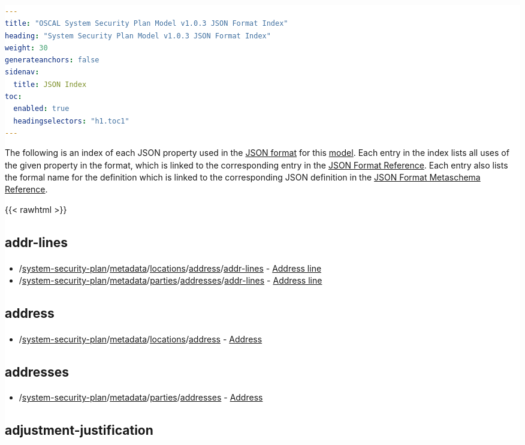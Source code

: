 ```yaml
---
title: "OSCAL System Security Plan Model v1.0.3 JSON Format Index"
heading: "System Security Plan Model v1.0.3 JSON Format Index"
weight: 30
generateanchors: false
sidenav:
  title: JSON Index
toc:
  enabled: true
  headingselectors: "h1.toc1"
---
```


The following is an index of each JSON property used in the [JSON format](https://github.com/usnistgov/OSCAL/blob/v1.0.3/json/schema/oscal_ssp_schema.json) for this [model](/concepts/layer/implementation/ssp/). Each entry in the index lists all uses of the given property in the format, which is linked to the corresponding entry in the [JSON Format Reference](../json-reference/). Each entry also lists the formal name for the definition which is linked to the corresponding JSON definition in the [JSON Format Metaschema Reference](../json-definitions/).


{{< rawhtml >}}
<div xmlns="http://www.w3.org/1999/xhtml" class="json-index">
   <section class="named-object-group">
      <h1 class="toc1" id="/addr-lines">addr-lines</h1>
      <ul>
         <li><span class="pathlink">/<a href="../json-reference/#/system-security-plan">system-security-plan</a>/<a href="../json-reference/#/system-security-plan/metadata">metadata</a>/<a href="../json-reference/#/system-security-plan/metadata/locations">locations</a>/<a href="../json-reference/#/system-security-plan/metadata/locations/address">address</a>/<a href="../json-reference/#/system-security-plan/metadata/locations/address/addr-lines">addr-lines</a></span> - <span class="formal-name"><a href="../json-definitions/#/assembly/oscal-metadata/address/addr-lines">Address line</a></span></li>
         <li><span class="pathlink">/<a href="../json-reference/#/system-security-plan">system-security-plan</a>/<a href="../json-reference/#/system-security-plan/metadata">metadata</a>/<a href="../json-reference/#/system-security-plan/metadata/parties">parties</a>/<a href="../json-reference/#/system-security-plan/metadata/parties/addresses">addresses</a>/<a href="../json-reference/#/system-security-plan/metadata/parties/addresses/addr-lines">addr-lines</a></span> - <span class="formal-name"><a href="../json-definitions/#/assembly/oscal-metadata/address/addr-lines">Address line</a></span></li>
      </ul>
   </section>
   <section class="named-object-group">
      <h1 class="toc1" id="/address">address</h1>
      <ul>
         <li><span class="pathlink">/<a href="../json-reference/#/system-security-plan">system-security-plan</a>/<a href="../json-reference/#/system-security-plan/metadata">metadata</a>/<a href="../json-reference/#/system-security-plan/metadata/locations">locations</a>/<a href="../json-reference/#/system-security-plan/metadata/locations/address">address</a></span> - <span class="formal-name"><a href="../json-definitions/#/assembly/oscal-metadata/location/address">Address</a></span></li>
      </ul>
   </section>
   <section class="named-object-group">
      <h1 class="toc1" id="/addresses">addresses</h1>
      <ul>
         <li><span class="pathlink">/<a href="../json-reference/#/system-security-plan">system-security-plan</a>/<a href="../json-reference/#/system-security-plan/metadata">metadata</a>/<a href="../json-reference/#/system-security-plan/metadata/parties">parties</a>/<a href="../json-reference/#/system-security-plan/metadata/parties/addresses">addresses</a></span> - <span class="formal-name"><a href="../json-definitions/#/assembly/oscal-metadata/party/addresses">Address</a></span></li>
      </ul>
   </section>
   <section class="named-object-group">
      <h1 class="toc1" id="/adjustment-justification">adjustment-justification</h1>
      <ul>